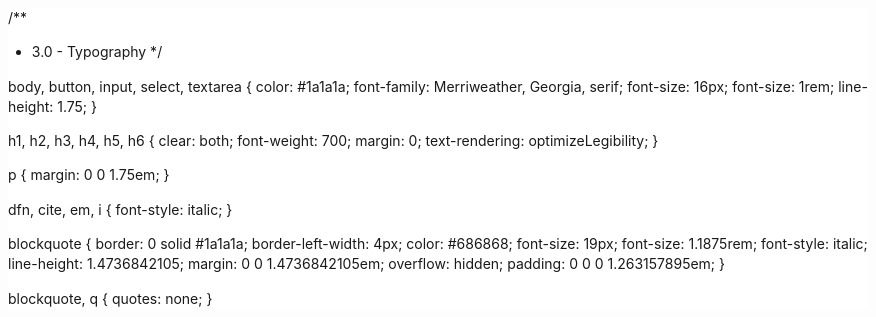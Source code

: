 
/**
 * 3.0 - Typography
 */

body,
button,
input,
select,
textarea {
	color: #1a1a1a;
	font-family: Merriweather, Georgia, serif;
	font-size: 16px;
	font-size: 1rem;
	line-height: 1.75;
}

h1,
h2,
h3,
h4,
h5,
h6 {
	clear: both;
	font-weight: 700;
	margin: 0;
	text-rendering: optimizeLegibility;
}

p {
	margin: 0 0 1.75em;
}

dfn,
cite,
em,
i {
	font-style: italic;
}

blockquote {
	border: 0 solid #1a1a1a;
	border-left-width: 4px;
	color: #686868;
	font-size: 19px;
	font-size: 1.1875rem;
	font-style: italic;
	line-height: 1.4736842105;
	margin: 0 0 1.4736842105em;
	overflow: hidden;
	padding: 0 0 0 1.263157895em;
}

blockquote,
q {
	quotes: none;
}
